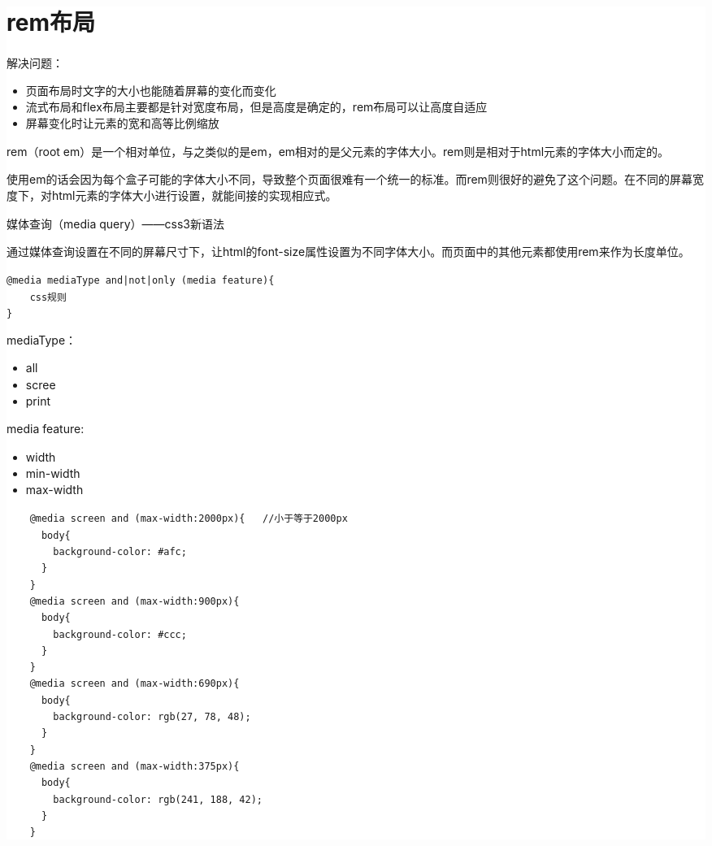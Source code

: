 # rem布局

解决问题：

- 页面布局时文字的大小也能随着屏幕的变化而变化
- 流式布局和flex布局主要都是针对宽度布局，但是高度是确定的，rem布局可以让高度自适应
- 屏幕变化时让元素的宽和高等比例缩放

rem（root em）是一个相对单位，与之类似的是em，em相对的是父元素的字体大小。rem则是相对于html元素的字体大小而定的。

使用em的话会因为每个盒子可能的字体大小不同，导致整个页面很难有一个统一的标准。而rem则很好的避免了这个问题。在不同的屏幕宽度下，对html元素的字体大小进行设置，就能间接的实现相应式。



媒体查询（media query）——css3新语法

通过媒体查询设置在不同的屏幕尺寸下，让html的font-size属性设置为不同字体大小。而页面中的其他元素都使用rem来作为长度单位。

```
@media mediaType and|not|only (media feature){
	css规则
}
```

mediaType：

- all
- scree
- print 

media feature:

- width
- min-width
- max-width



```
	@media screen and (max-width:2000px){   //小于等于2000px
      body{
        background-color: #afc;
      }
    }
    @media screen and (max-width:900px){
      body{
        background-color: #ccc;
      }
    }
    @media screen and (max-width:690px){
      body{
        background-color: rgb(27, 78, 48);
      }
    }
    @media screen and (max-width:375px){
      body{
        background-color: rgb(241, 188, 42);
      }
    }
```
